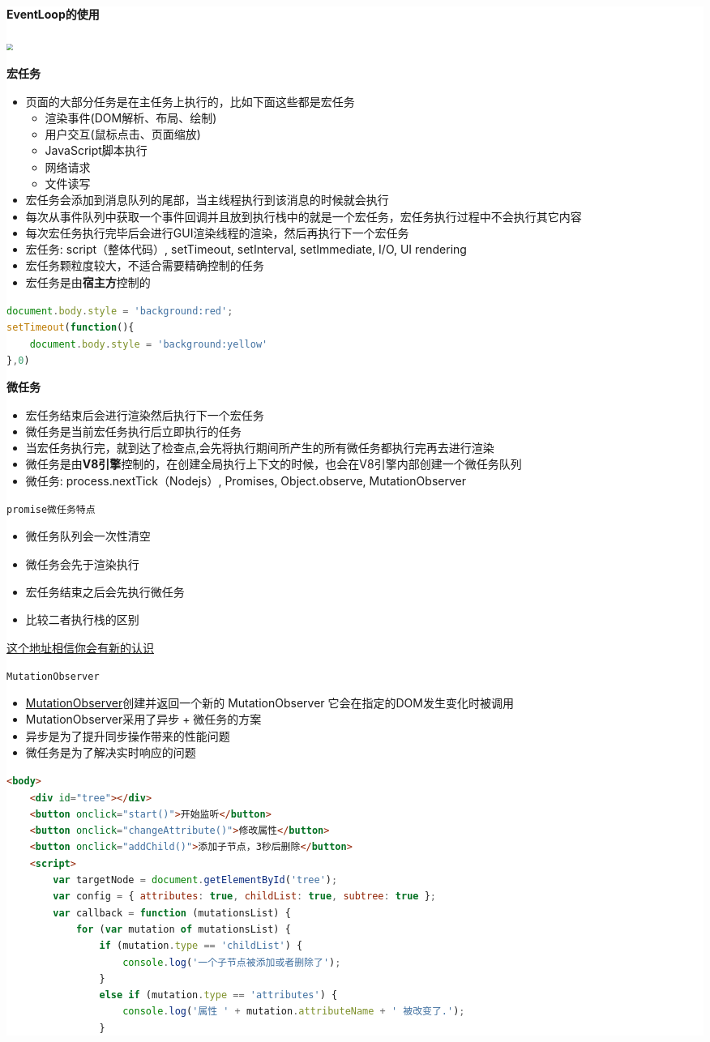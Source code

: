 #### EventLoop的使用

<img src="img/JS/eventloop1.jpg" style="zoom:50%;" />

**宏任务**

- 页面的大部分任务是在主任务上执行的，比如下面这些都是宏任务
  - 渲染事件(DOM解析、布局、绘制)
  - 用户交互(鼠标点击、页面缩放)
  - JavaScript脚本执行
  - 网络请求
  - 文件读写
- 宏任务会添加到消息队列的尾部，当主线程执行到该消息的时候就会执行
- 每次从事件队列中获取一个事件回调并且放到执行栈中的就是一个宏任务，宏任务执行过程中不会执行其它内容
- 每次宏任务执行完毕后会进行GUI渲染线程的渲染，然后再执行下一个宏任务
- 宏任务: script（整体代码）, setTimeout, setInterval, setImmediate, I/O, UI rendering
- 宏任务颗粒度较大，不适合需要精确控制的任务
- 宏任务是由**宿主方**控制的

```javascript
document.body.style = 'background:red';
setTimeout(function(){
    document.body.style = 'background:yellow'
},0)
```

**微任务**

- 宏任务结束后会进行渲染然后执行下一个宏任务
- 微任务是当前宏任务执行后立即执行的任务
- 当宏任务执行完，就到达了检查点,会先将执行期间所产生的所有微任务都执行完再去进行渲染
- 微任务是由**V8引擎**控制的，在创建全局执行上下文的时候，也会在V8引擎内部创建一个微任务队列
- 微任务: process.nextTick（Nodejs）, Promises, Object.observe, MutationObserver

`promise微任务特点`

- 微任务队列会一次性清空
- 微任务会先于渲染执行
- 宏任务结束之后会先执行微任务

- 比较二者执行栈的区别

[这个地址相信你会有新的认识](https://jakearchibald.com/2015/tasks-microtasks-queues-and-schedules/)

`MutationObserver`

- [MutationObserver](https://developer.mozilla.org/zh-CN/docs/Web/API/MutationObserver)创建并返回一个新的 MutationObserver 它会在指定的DOM发生变化时被调用
- MutationObserver采用了异步 + 微任务的方案
- 异步是为了提升同步操作带来的性能问题
- 微任务是为了解决实时响应的问题

```html
<body>
    <div id="tree"></div>
    <button onclick="start()">开始监听</button>
    <button onclick="changeAttribute()">修改属性</button>
    <button onclick="addChild()">添加子节点，3秒后删除</button>
    <script>
        var targetNode = document.getElementById('tree');
        var config = { attributes: true, childList: true, subtree: true };
        var callback = function (mutationsList) {
            for (var mutation of mutationsList) {
                if (mutation.type == 'childList') {
                    console.log('一个子节点被添加或者删除了');
                }
                else if (mutation.type == 'attributes') {
                    console.log('属性 ' + mutation.attributeName + ' 被改变了.');
                }
```